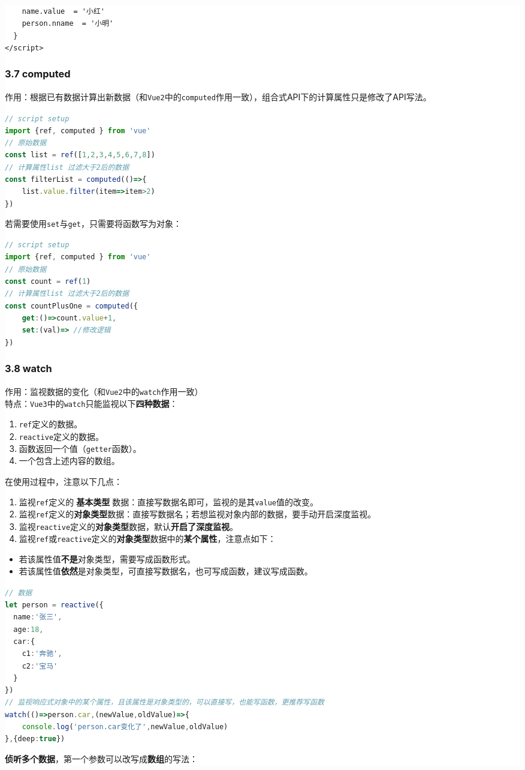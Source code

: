 ```vue
    name.value  = '小红'
    person.nname  = '小明'
  }
</script>
```


### 3.7 computed

作用：根据已有数据计算出新数据（和`Vue2`中的`computed`作用一致），组合式API下的计算属性只是修改了API写法。
```js
// script setup
import {ref, computed } from 'vue'
// 原始数据
const list = ref([1,2,3,4,5,6,7,8])
// 计算属性list 过滤大于2后的数据
const filterList = computed(()=>{
    list.value.filter(item=>item>2)
})
```
若需要使用`set`与`get`，只需要将函数写为对象：
```js
// script setup
import {ref, computed } from 'vue'
// 原始数据
const count = ref(1)
// 计算属性list 过滤大于2后的数据
const countPlusOne = computed({
    get:()=>count.value+1,
    set:(val)=> //修改逻辑
})
```

### 3.8 watch

作用：监视数据的变化（和`Vue2`中的`watch`作用一致）  
特点：`Vue3`中的`watch`只能监视以下**四种数据**：
1. `ref`定义的数据。
2. `reactive`定义的数据。
3. 函数返回一个值（`getter`函数）。
4. 一个包含上述内容的数组。

在使用过程中，注意以下几点：
1. 监视`ref`定义的 **基本类型** 数据：直接写数据名即可，监视的是其`value`值的改变。
2. 监视`ref`定义的**对象类型**数据：直接写数据名；若想监视对象内部的数据，要手动开启深度监视。
3. 监视`reactive`定义的**对象类型**数据，默认**开启了深度监视**。
4. 监视`ref`或`reactive`定义的**对象类型**数据中的**某个属性**，注意点如下：
  - 若该属性值**不是**对象类型，需要写成函数形式。
  - 若该属性值**依然**是对象类型，可直接写数据名，也可写成函数，建议写成函数。
```ts
// 数据
let person = reactive({
  name:'张三',
  age:18,
  car:{
    c1:'奔驰',
    c2:'宝马'
  }
})
// 监视响应式对象中的某个属性，且该属性是对象类型的，可以直接写，也能写函数，更推荐写函数
watch(()=>person.car,(newValue,oldValue)=>{
    console.log('person.car变化了',newValue,oldValue)
},{deep:true})
```
**侦听多个数据**，第一个参数可以改写成**数组**的写法：
```js
```